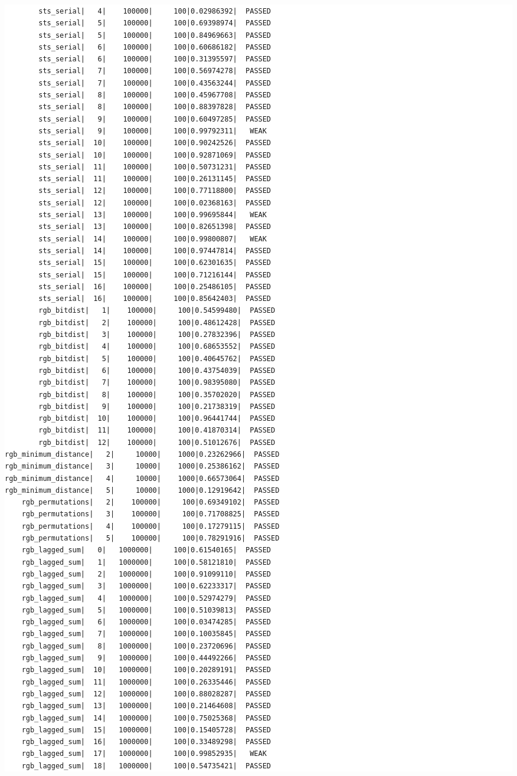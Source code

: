             sts_serial|   4|    100000|     100|0.02986392|  PASSED  
            sts_serial|   5|    100000|     100|0.69398974|  PASSED  
            sts_serial|   5|    100000|     100|0.84969663|  PASSED  
            sts_serial|   6|    100000|     100|0.60686182|  PASSED  
            sts_serial|   6|    100000|     100|0.31395597|  PASSED  
            sts_serial|   7|    100000|     100|0.56974278|  PASSED  
            sts_serial|   7|    100000|     100|0.43563244|  PASSED  
            sts_serial|   8|    100000|     100|0.45967708|  PASSED  
            sts_serial|   8|    100000|     100|0.88397828|  PASSED  
            sts_serial|   9|    100000|     100|0.60497285|  PASSED  
            sts_serial|   9|    100000|     100|0.99792311|   WEAK   
            sts_serial|  10|    100000|     100|0.90242526|  PASSED  
            sts_serial|  10|    100000|     100|0.92871069|  PASSED  
            sts_serial|  11|    100000|     100|0.50731231|  PASSED  
            sts_serial|  11|    100000|     100|0.26131145|  PASSED  
            sts_serial|  12|    100000|     100|0.77118800|  PASSED  
            sts_serial|  12|    100000|     100|0.02368163|  PASSED  
            sts_serial|  13|    100000|     100|0.99695844|   WEAK   
            sts_serial|  13|    100000|     100|0.82651398|  PASSED  
            sts_serial|  14|    100000|     100|0.99800807|   WEAK   
            sts_serial|  14|    100000|     100|0.97447814|  PASSED  
            sts_serial|  15|    100000|     100|0.62301635|  PASSED  
            sts_serial|  15|    100000|     100|0.71216144|  PASSED  
            sts_serial|  16|    100000|     100|0.25486105|  PASSED  
            sts_serial|  16|    100000|     100|0.85642403|  PASSED  
            rgb_bitdist|   1|    100000|     100|0.54599480|  PASSED  
            rgb_bitdist|   2|    100000|     100|0.48612428|  PASSED  
            rgb_bitdist|   3|    100000|     100|0.27832396|  PASSED  
            rgb_bitdist|   4|    100000|     100|0.68653552|  PASSED  
            rgb_bitdist|   5|    100000|     100|0.40645762|  PASSED  
            rgb_bitdist|   6|    100000|     100|0.43754039|  PASSED  
            rgb_bitdist|   7|    100000|     100|0.98395080|  PASSED  
            rgb_bitdist|   8|    100000|     100|0.35702020|  PASSED  
            rgb_bitdist|   9|    100000|     100|0.21738319|  PASSED  
            rgb_bitdist|  10|    100000|     100|0.96441744|  PASSED  
            rgb_bitdist|  11|    100000|     100|0.41870314|  PASSED  
            rgb_bitdist|  12|    100000|     100|0.51012676|  PASSED  
    rgb_minimum_distance|   2|     10000|    1000|0.23262966|  PASSED  
    rgb_minimum_distance|   3|     10000|    1000|0.25386162|  PASSED  
    rgb_minimum_distance|   4|     10000|    1000|0.66573064|  PASSED  
    rgb_minimum_distance|   5|     10000|    1000|0.12919642|  PASSED  
        rgb_permutations|   2|    100000|     100|0.69349102|  PASSED  
        rgb_permutations|   3|    100000|     100|0.71708825|  PASSED  
        rgb_permutations|   4|    100000|     100|0.17279115|  PASSED  
        rgb_permutations|   5|    100000|     100|0.78291916|  PASSED  
        rgb_lagged_sum|   0|   1000000|     100|0.61540165|  PASSED  
        rgb_lagged_sum|   1|   1000000|     100|0.58121810|  PASSED  
        rgb_lagged_sum|   2|   1000000|     100|0.91099110|  PASSED  
        rgb_lagged_sum|   3|   1000000|     100|0.62233317|  PASSED  
        rgb_lagged_sum|   4|   1000000|     100|0.52974279|  PASSED  
        rgb_lagged_sum|   5|   1000000|     100|0.51039813|  PASSED  
        rgb_lagged_sum|   6|   1000000|     100|0.03474285|  PASSED  
        rgb_lagged_sum|   7|   1000000|     100|0.10035845|  PASSED  
        rgb_lagged_sum|   8|   1000000|     100|0.23720696|  PASSED  
        rgb_lagged_sum|   9|   1000000|     100|0.44492266|  PASSED  
        rgb_lagged_sum|  10|   1000000|     100|0.20289191|  PASSED  
        rgb_lagged_sum|  11|   1000000|     100|0.26335446|  PASSED  
        rgb_lagged_sum|  12|   1000000|     100|0.88028287|  PASSED  
        rgb_lagged_sum|  13|   1000000|     100|0.21464608|  PASSED  
        rgb_lagged_sum|  14|   1000000|     100|0.75025368|  PASSED  
        rgb_lagged_sum|  15|   1000000|     100|0.15405728|  PASSED  
        rgb_lagged_sum|  16|   1000000|     100|0.33489298|  PASSED  
        rgb_lagged_sum|  17|   1000000|     100|0.99852935|   WEAK   
        rgb_lagged_sum|  18|   1000000|     100|0.54735421|  PASSED  